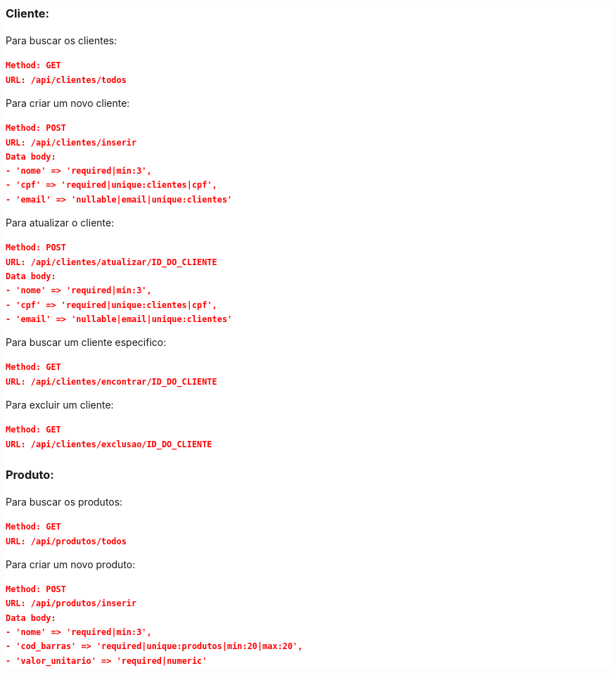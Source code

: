 ### Cliente:

Para buscar os clientes:
```json
Method: GET
URL: /api/clientes/todos
```


Para criar um novo cliente:
```json
Method: POST
URL: /api/clientes/inserir
Data body:
- 'nome' => 'required|min:3',
- 'cpf' => 'required|unique:clientes|cpf',
- 'email' => 'nullable|email|unique:clientes'
```


Para atualizar o cliente:
```json
Method: POST
URL: /api/clientes/atualizar/ID_DO_CLIENTE
Data body:
- 'nome' => 'required|min:3',
- 'cpf' => 'required|unique:clientes|cpf',
- 'email' => 'nullable|email|unique:clientes'
```

Para buscar um cliente especifico:
```json
Method: GET
URL: /api/clientes/encontrar/ID_DO_CLIENTE
```


Para excluir um cliente:
```json
Method: GET
URL: /api/clientes/exclusao/ID_DO_CLIENTE
```




### Produto:

Para buscar os produtos:
```json
Method: GET
URL: /api/produtos/todos
```


Para criar um novo produto:
```json
Method: POST
URL: /api/produtos/inserir
Data body:
- 'nome' => 'required|min:3',
- 'cod_barras' => 'required|unique:produtos|min:20|max:20',
- 'valor_unitario' => 'required|numeric'
```
